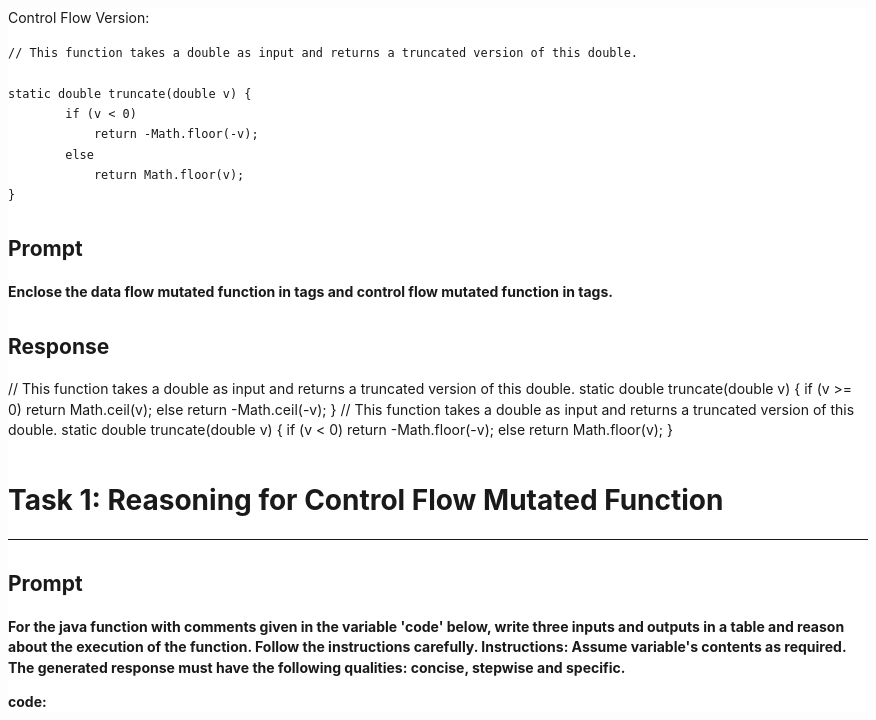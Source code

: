 Control Flow Version:
```
// This function takes a double as input and returns a truncated version of this double.

static double truncate(double v) {
		if (v < 0)
			return -Math.floor(-v);
		else
			return Math.floor(v);
}
```

## Prompt

**Enclose the data flow mutated function in <DATA> </DATA> tags and control flow mutated function in <CONTROL> </CONTROL> tags.**

## Response

<DATA>
// This function takes a double as input and returns a truncated version of this double.
static double truncate(double v) {
		if (v >= 0)
			return Math.ceil(v);
		else
			return -Math.ceil(-v);
}
</DATA>

<CONTROL>
// This function takes a double as input and returns a truncated version of this double.
static double truncate(double v) {
		if (v < 0)
			return -Math.floor(-v);
		else
			return Math.floor(v);
}
</CONTROL>

# Task 1: Reasoning for Control Flow Mutated Function

---

## Prompt

**For the java function with comments given in the variable 'code' below, write three inputs and outputs in a table and reason about the execution of the function. Follow the instructions carefully. Instructions: Assume variable's contents as required. The generated response must have the following qualities: concise, stepwise and specific.**

**code:**
